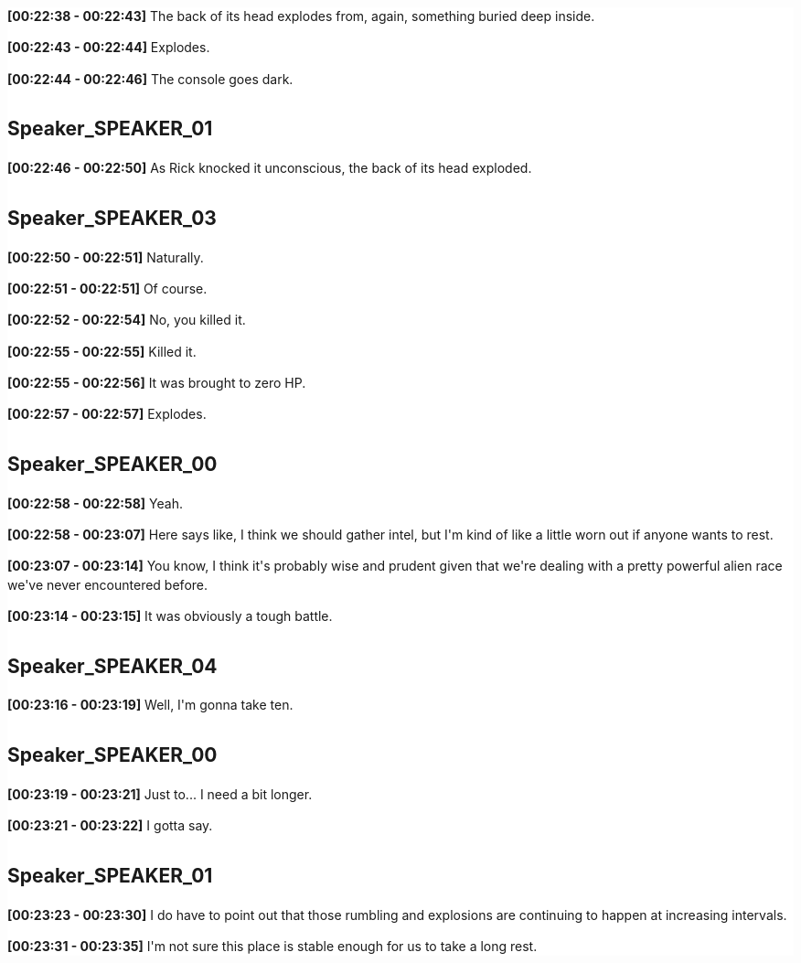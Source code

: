 **[00:22:38 - 00:22:43]** The back of its head explodes from, again, something buried deep inside.

**[00:22:43 - 00:22:44]** Explodes.

**[00:22:44 - 00:22:46]** The console goes dark.


## Speaker_SPEAKER_01

**[00:22:46 - 00:22:50]** As Rick knocked it unconscious, the back of its head exploded.


## Speaker_SPEAKER_03

**[00:22:50 - 00:22:51]** Naturally.

**[00:22:51 - 00:22:51]** Of course.

**[00:22:52 - 00:22:54]** No, you killed it.

**[00:22:55 - 00:22:55]** Killed it.

**[00:22:55 - 00:22:56]** It was brought to zero HP.

**[00:22:57 - 00:22:57]** Explodes.


## Speaker_SPEAKER_00

**[00:22:58 - 00:22:58]** Yeah.

**[00:22:58 - 00:23:07]** Here says like, I think we should gather intel, but I'm kind of like a little worn out if anyone wants to rest.

**[00:23:07 - 00:23:14]** You know, I think it's probably wise and prudent given that we're dealing with a pretty powerful alien race we've never encountered before.

**[00:23:14 - 00:23:15]** It was obviously a tough battle.


## Speaker_SPEAKER_04

**[00:23:16 - 00:23:19]** Well, I'm gonna take ten.


## Speaker_SPEAKER_00

**[00:23:19 - 00:23:21]** Just to... I need a bit longer.

**[00:23:21 - 00:23:22]** I gotta say.


## Speaker_SPEAKER_01

**[00:23:23 - 00:23:30]** I do have to point out that those rumbling and explosions are continuing to happen at increasing intervals.

**[00:23:31 - 00:23:35]** I'm not sure this place is stable enough for us to take a long rest.
